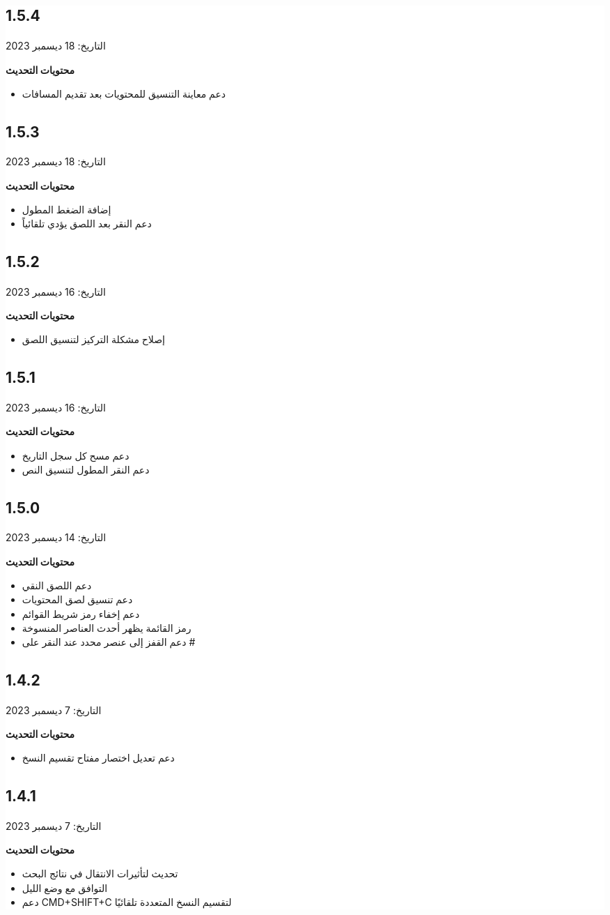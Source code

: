 ## 1.5.4
التاريخ: 18 ديسمبر 2023

**محتويات التحديث**
- دعم معاينة التنسيق للمحتويات بعد تقديم المسافات

## 1.5.3
التاريخ: 18 ديسمبر 2023

**محتويات التحديث**
- إضافة الضغط المطول
- دعم النقر بعد اللصق يؤدي تلقائياً

## 1.5.2
التاريخ: 16 ديسمبر 2023

**محتويات التحديث**
- إصلاح مشكلة التركيز لتنسيق اللصق

## 1.5.1
التاريخ: 16 ديسمبر 2023

**محتويات التحديث**
- دعم مسح كل سجل التاريخ
- دعم النقر المطول لتنسيق النص

## 1.5.0
التاريخ: 14 ديسمبر 2023

**محتويات التحديث**
- دعم اللصق النقي
- دعم تنسيق لصق المحتويات
- دعم إخفاء رمز شريط القوائم
- رمز القائمة يظهر أحدث العناصر المنسوخة
- دعم القفز إلى عنصر محدد عند النقر على #

## 1.4.2
التاريخ: 7 ديسمبر 2023

**محتويات التحديث**
- دعم تعديل اختصار مفتاح تقسيم النسخ

## 1.4.1
التاريخ: 7 ديسمبر 2023

**محتويات التحديث**
- تحديث لتأثيرات الانتقال في نتائج البحث
- التوافق مع وضع الليل
- دعم CMD+SHIFT+C لتقسيم النسخ المتعددة تلقائيًا
